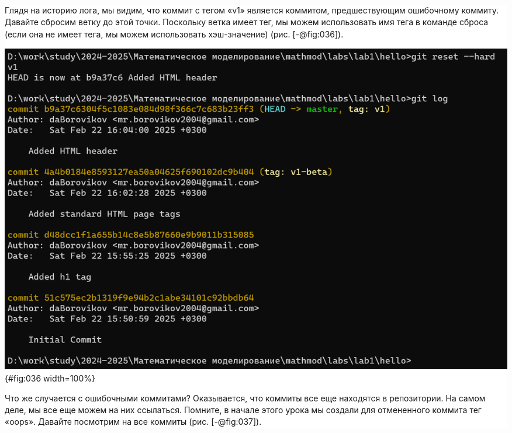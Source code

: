 Глядя на историю лога, мы видим, что коммит с тегом «v1» является коммитом,
предшествующим ошибочному коммиту. Давайте сбросим ветку до этой точки.
Поскольку ветка имеет тег, мы можем использовать имя тега в команде сброса
(если она не имеет тега, мы можем использовать хэш-значение) (рис. [-@fig:036]).

![Сброс коммитов к предшествующим коммиту Oops](image/36.png){#fig:036 width=100%}

Что же случается с ошибочными коммитами? Оказывается, что коммиты все еще
находятся в репозитории. На самом деле, мы все еще можем на них ссылаться.
Помните, в начале этого урока мы создали для отмененного коммита тег «oops».
Давайте посмотрим на все коммиты (рис. [-@fig:037]).
